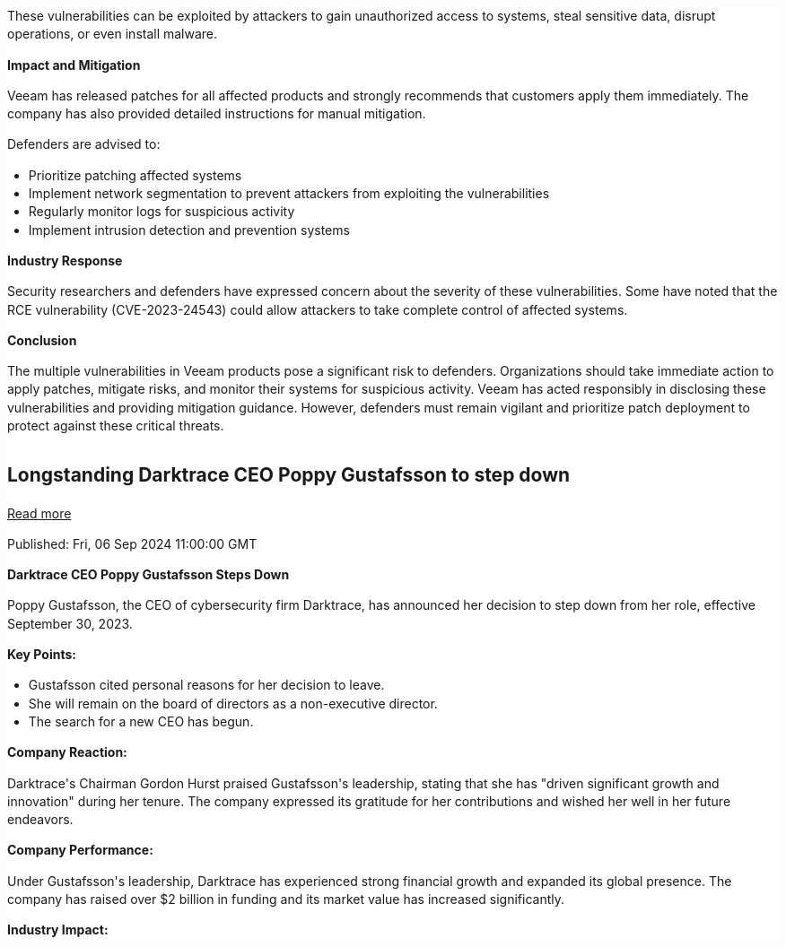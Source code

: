These vulnerabilities can be exploited by attackers to gain unauthorized access to systems, steal sensitive data, disrupt operations, or even install malware.

**Impact and Mitigation**

Veeam has released patches for all affected products and strongly recommends that customers apply them immediately. The company has also provided detailed instructions for manual mitigation.

Defenders are advised to:

* Prioritize patching affected systems
* Implement network segmentation to prevent attackers from exploiting the vulnerabilities
* Regularly monitor logs for suspicious activity
* Implement intrusion detection and prevention systems

**Industry Response**

Security researchers and defenders have expressed concern about the severity of these vulnerabilities. Some have noted that the RCE vulnerability (CVE-2023-24543) could allow attackers to take complete control of affected systems.

**Conclusion**

The multiple vulnerabilities in Veeam products pose a significant risk to defenders. Organizations should take immediate action to apply patches, mitigate risks, and monitor their systems for suspicious activity. Veeam has acted responsibly in disclosing these vulnerabilities and providing mitigation guidance. However, defenders must remain vigilant and prioritize patch deployment to protect against these critical threats.

## Longstanding Darktrace CEO Poppy Gustafsson to step down
[Read more](https://www.computerweekly.com/news/366610052/Longstanding-Darktrace-CEO-Poppy-Gustafsson-to-step-down)

Published: Fri, 06 Sep 2024 11:00:00 GMT

**Darktrace CEO Poppy Gustafsson Steps Down**

Poppy Gustafsson, the CEO of cybersecurity firm Darktrace, has announced her decision to step down from her role, effective September 30, 2023.

**Key Points:**

* Gustafsson cited personal reasons for her decision to leave.
* She will remain on the board of directors as a non-executive director.
* The search for a new CEO has begun.

**Company Reaction:**

Darktrace's Chairman Gordon Hurst praised Gustafsson's leadership, stating that she has "driven significant growth and innovation" during her tenure. The company expressed its gratitude for her contributions and wished her well in her future endeavors.

**Company Performance:**

Under Gustafsson's leadership, Darktrace has experienced strong financial growth and expanded its global presence. The company has raised over $2 billion in funding and its market value has increased significantly.

**Industry Impact:**
